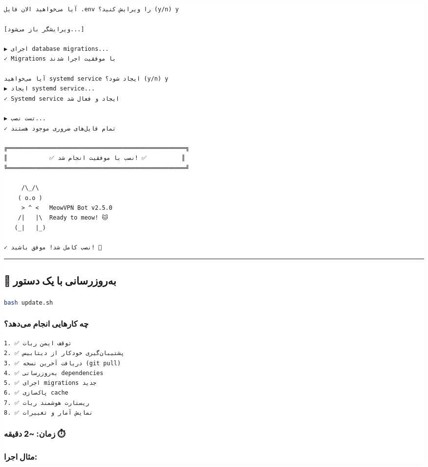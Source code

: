 ```
آیا می‌خواهید الان فایل .env را ویرایش کنید؟ (y/n) y

[ویرایشگر باز می‌شود...]

▶ اجرای database migrations...
✓ Migrations با موفقیت اجرا شدند

آیا می‌خواهید systemd service ایجاد شود؟ (y/n) y
▶ ایجاد systemd service...
✓ Systemd service ایجاد و فعال شد

▶ تست نصب...
✓ تمام فایل‌های ضروری موجود هستند

╔═══════════════════════════════════════════════════╗
║            ✅ نصب با موفقیت انجام شد! ✅          ║
╚═══════════════════════════════════════════════════╝

     /\_/\  
    ( o.o ) 
     > ^ <   MeowVPN Bot v2.5.0
    /|   |\  Ready to meow! 🐱
   (_|   |_)

✓ نصب کامل شد! موفق باشید! 🎊
```

---

## 🔄 به‌روزرسانی با یک دستور

```bash
bash update.sh
```

### چه کارهایی انجام می‌دهد؟

```
1. ✅ توقف ایمن ربات
2. ✅ پشتیبان‌گیری خودکار از دیتابیس
3. ✅ دریافت آخرین نسخه (git pull)
4. ✅ به‌روزرسانی dependencies
5. ✅ اجرای migrations جدید
6. ✅ پاک‌سازی cache
7. ✅ ریستارت هوشمند ربات
8. ✅ نمایش آمار و تغییرات
```

### زمان: ~2 دقیقه ⏱️

### مثال اجرا:
